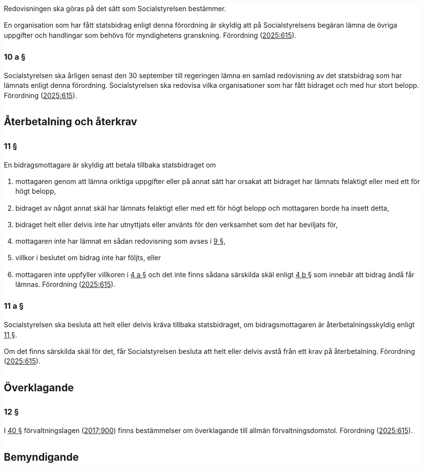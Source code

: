 Redovisningen ska göras på det sätt som Socialstyrelsen bestämmer.

En organisation som har fått statsbidrag enligt denna förordning är skyldig att på Socialstyrelsens begäran lämna de övriga uppgifter och handlingar som behövs för myndighetens granskning. Förordning ([2025:615](https://selex.se/eli/sfs/2025/615)).

### 10 a §

Socialstyrelsen ska årligen senast den 30 september till regeringen lämna en samlad redovisning av det statsbidrag som har lämnats enligt denna förordning. Socialstyrelsen ska redovisa vilka organisationer som har fått bidraget och med hur stort belopp. Förordning ([2025:615](https://selex.se/eli/sfs/2025/615)).

## Återbetalning och återkrav

### 11 §

En bidragsmottagare är skyldig att betala tillbaka statsbidraget om

1. mottagaren genom att lämna oriktiga uppgifter eller på annat sätt har orsakat att bidraget har lämnats felaktigt eller med ett för högt belopp,

2. bidraget av något annat skäl har lämnats felaktigt eller med ett för högt belopp och mottagaren borde ha insett detta,

3. bidraget helt eller delvis inte har utnyttjats eller använts för den verksamhet som det har beviljats för,

4. mottagaren inte har lämnat en sådan redovisning som avses i [9 §](#9),

5. villkor i beslutet om bidrag inte har följts, eller

6. mottagaren inte uppfyller villkoren i [4 a §](#4a) och det inte finns sådana särskilda skäl enligt [4 b §](#4b) som innebär att bidrag ändå får lämnas. Förordning ([2025:615](https://selex.se/eli/sfs/2025/615)).

### 11 a §

Socialstyrelsen ska besluta att helt eller delvis kräva tillbaka statsbidraget, om bidragsmottagaren är återbetalningsskyldig enligt [11 §](#11).

Om det finns särskilda skäl för det, får Socialstyrelsen besluta att helt eller delvis avstå från ett krav på återbetalning. Förordning ([2025:615](https://selex.se/eli/sfs/2025/615)).

## Överklagande

### 12 §

I [40 §](#40) förvaltningslagen ([2017:900](https://selex.se/eli/sfs/2017/900)) finns bestämmelser om överklagande till allmän förvaltningsdomstol. Förordning ([2025:615](https://selex.se/eli/sfs/2025/615)).

## Bemyndigande

